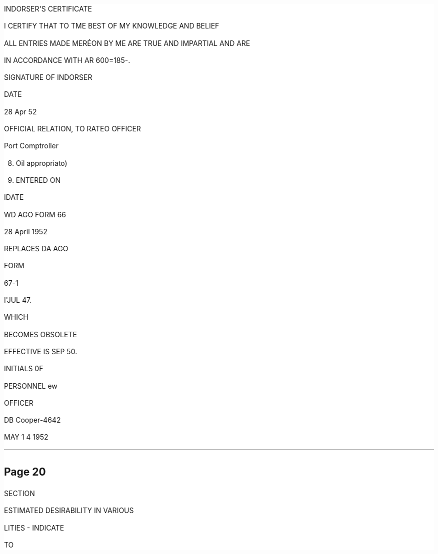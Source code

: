 INDORSER'S CERTIFICATE

I CERTIFY THAT TO TME BEST OF MY KNOWLEDGE AND BELIEF

ALL ENTRIES MADE MERÉON BY ME ARE TRUE AND IMPARTIAL AND ARE

IN ACCORDANCE WITH AR 600=185-.

SIGNATURE OF INDORSER

DATE

28 Apr 52

OFFICIAL RELATION, TO RATEO OFFICER

Port Comptroller

8. Oil appropriato)

18. ENTERED ON

IDATE

WD AGO FORM 66

28 April 1952

REPLACES DA AGO

FORM

67-1

I'JUL 47.

WHICH

BECOMES OBSOLETE

EFFECTIVE IS SEP 50.

INITIALS 0F

PERSONNEL ew

OFFICER

DB Cooper-4642

MAY 1 4 1952

---

## Page 20

SECTION

ESTIMATED DESIRABILITY IN VARIOUS

LITIES - INDICATE

TO
